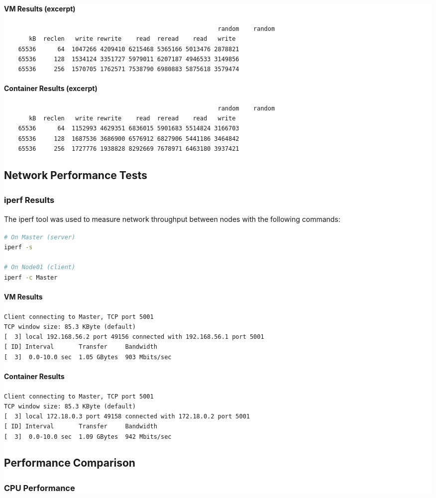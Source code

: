 #### VM Results (excerpt)
```
                                                            random    random
       kB  reclen   write rewrite    read  reread    read   write
    65536      64  1047266 4209410 6215468 5365166 5013476 2878821
    65536     128  1534124 3351727 5979011 6207187 4946533 3149856
    65536     256  1570705 1762571 7538790 6980883 5875618 3579474
```

#### Container Results (excerpt)
```
                                                            random    random
       kB  reclen   write rewrite    read  reread    read   write
    65536      64  1152993 4629351 6836015 5901683 5514824 3166703
    65536     128  1687536 3686900 6576912 6827906 5441186 3464842
    65536     256  1727776 1938828 8292669 7678971 6463180 3937421
```

## Network Performance Tests

### iperf Results

The iperf tool was used to measure network throughput between nodes with the following commands:

```bash
# On Master (server)
iperf -s

# On Node01 (client)
iperf -c Master
```

#### VM Results
```
Client connecting to Master, TCP port 5001
TCP window size: 85.3 KByte (default)
[  3] local 192.168.56.2 port 49156 connected with 192.168.56.1 port 5001
[ ID] Interval       Transfer     Bandwidth
[  3]  0.0-10.0 sec  1.05 GBytes  903 Mbits/sec
```

#### Container Results
```
Client connecting to Master, TCP port 5001
TCP window size: 85.3 KByte (default)
[  3] local 172.18.0.3 port 49158 connected with 172.18.0.2 port 5001
[ ID] Interval       Transfer     Bandwidth
[  3]  0.0-10.0 sec  1.09 GBytes  942 Mbits/sec
```

## Performance Comparison

### CPU Performance
